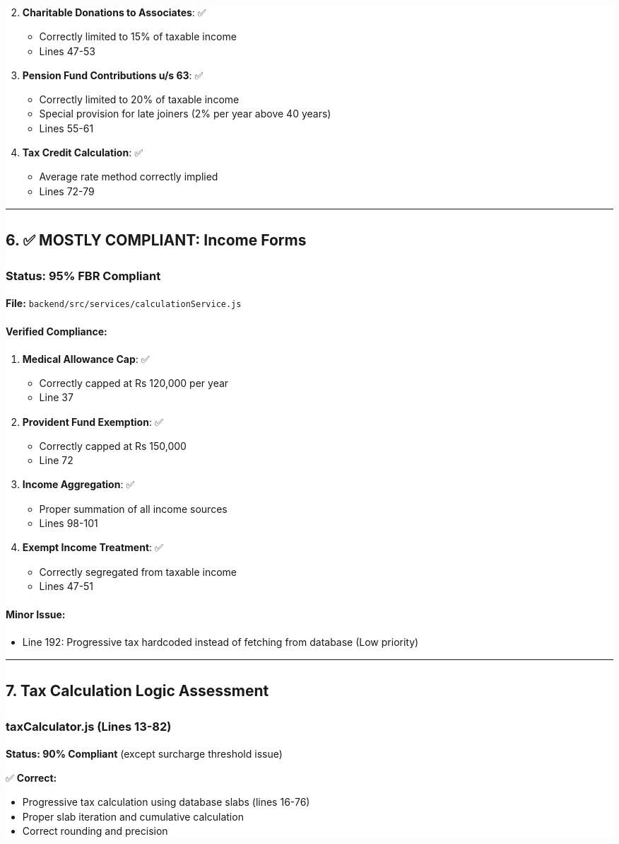 2. **Charitable Donations to Associates**: ✅
   - Correctly limited to 15% of taxable income
   - Lines 47-53

3. **Pension Fund Contributions u/s 63**: ✅
   - Correctly limited to 20% of taxable income
   - Special provision for late joiners (2% per year above 40 years)
   - Lines 55-61

4. **Tax Credit Calculation**: ✅
   - Average rate method correctly implied
   - Lines 72-79

---

## 6. ✅ MOSTLY COMPLIANT: Income Forms

### Status: **95% FBR Compliant**

**File:** `backend/src/services/calculationService.js`

#### Verified Compliance:

1. **Medical Allowance Cap**: ✅
   - Correctly capped at Rs 120,000 per year
   - Line 37

2. **Provident Fund Exemption**: ✅
   - Correctly capped at Rs 150,000
   - Line 72

3. **Income Aggregation**: ✅
   - Proper summation of all income sources
   - Lines 98-101

4. **Exempt Income Treatment**: ✅
   - Correctly segregated from taxable income
   - Lines 47-51

#### Minor Issue:
- Line 192: Progressive tax hardcoded instead of fetching from database (Low priority)

---

## 7. Tax Calculation Logic Assessment

### taxCalculator.js (Lines 13-82)

**Status: 90% Compliant** (except surcharge threshold issue)

✅ **Correct:**
- Progressive tax calculation using database slabs (lines 16-76)
- Proper slab iteration and cumulative calculation
- Correct rounding and precision
